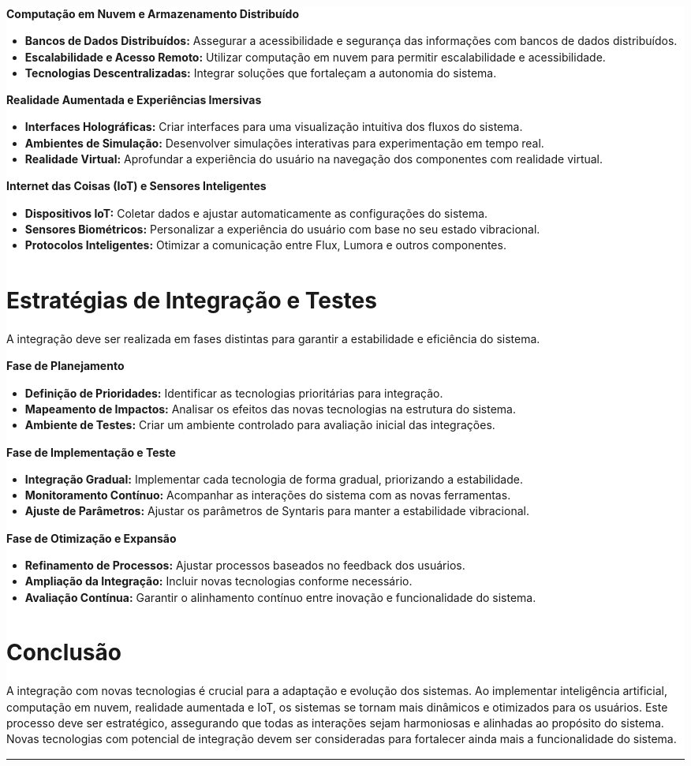 **Computação em Nuvem e Armazenamento Distribuído**

- **Bancos de Dados Distribuídos:** Assegurar a acessibilidade e segurança das informações com bancos de dados distribuídos.
- **Escalabilidade e Acesso Remoto:** Utilizar computação em nuvem para permitir escalabilidade e acessibilidade.
- **Tecnologias Descentralizadas:** Integrar soluções que fortaleçam a autonomia do sistema.

**Realidade Aumentada e Experiências Imersivas**

- **Interfaces Holográficas:** Criar interfaces para uma visualização intuitiva dos fluxos do sistema.
- **Ambientes de Simulação:** Desenvolver simulações interativas para experimentação em tempo real.
- **Realidade Virtual:** Aprofundar a experiência do usuário na navegação dos componentes com realidade virtual.

**Internet das Coisas (IoT) e Sensores Inteligentes**

- **Dispositivos IoT:** Coletar dados e ajustar automaticamente as configurações do sistema.
- **Sensores Biométricos:** Personalizar a experiência do usuário com base no seu estado vibracional.
- **Protocolos Inteligentes:** Otimizar a comunicação entre Flux, Lumora e outros componentes.

# **Estratégias de Integração e Testes**

A integração deve ser realizada em fases distintas para garantir a estabilidade e eficiência do sistema.

**Fase de Planejamento**

- **Definição de Prioridades:** Identificar as tecnologias prioritárias para integração.
- **Mapeamento de Impactos:** Analisar os efeitos das novas tecnologias na estrutura do sistema.
- **Ambiente de Testes:** Criar um ambiente controlado para avaliação inicial das integrações.

**Fase de Implementação e Teste**

- **Integração Gradual:** Implementar cada tecnologia de forma gradual, priorizando a estabilidade.
- **Monitoramento Contínuo:** Acompanhar as interações do sistema com as novas ferramentas.
- **Ajuste de Parâmetros:** Ajustar os parâmetros de Syntaris para manter a estabilidade vibracional.

**Fase de Otimização e Expansão**

- **Refinamento de Processos:** Ajustar processos baseados no feedback dos usuários.
- **Ampliação da Integração:** Incluir novas tecnologias conforme necessário.
- **Avaliação Contínua:** Garantir o alinhamento contínuo entre inovação e funcionalidade do sistema.

# **Conclusão**

A integração com novas tecnologias é crucial para a adaptação e evolução dos sistemas. Ao implementar inteligência artificial, computação em nuvem, realidade aumentada e IoT, os sistemas se tornam mais dinâmicos e otimizados para os usuários. Este processo deve ser estratégico, assegurando que todas as interações sejam harmoniosas e alinhadas ao propósito do sistema. Novas tecnologias com potencial de integração devem ser consideradas para fortalecer ainda mais a funcionalidade do sistema.

---